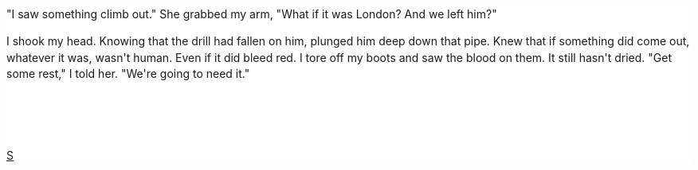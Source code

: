 "I saw something climb out." She grabbed my arm, "What if it was London? And we left him?"

I shook my head. Knowing that the drill had fallen on him, plunged him deep down that pipe. Knew that if something did come out, whatever it was, wasn't human. Even if it did bleed red. I tore off my boots and saw the blood on them. It still hasn't dried. "Get some rest," I told her. "We're going to need it."

&#x200B;

&#x200B;

[S](https://www.reddit.com/r/CornerCornea/comments/u6rx8n/subscribe/)
